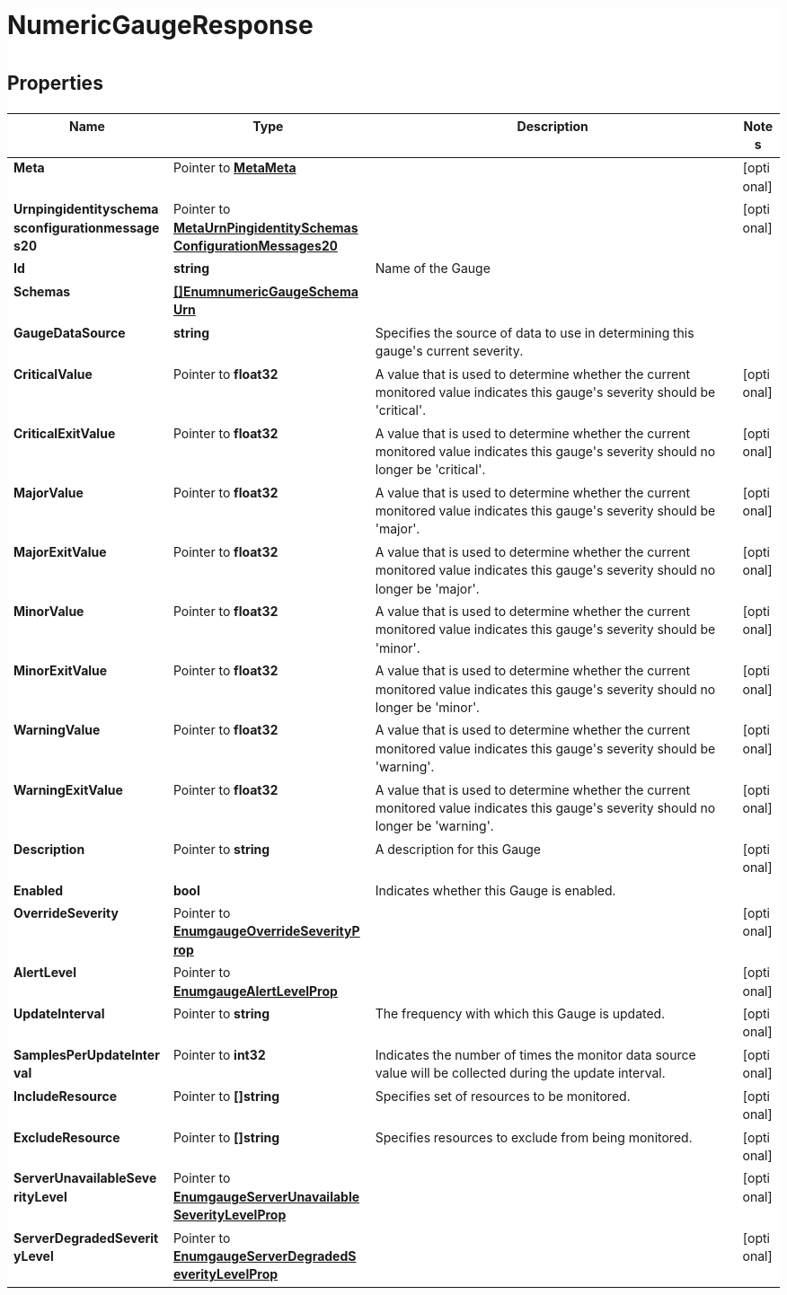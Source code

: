 # NumericGaugeResponse

## Properties

Name | Type | Description | Notes
------------ | ------------- | ------------- | -------------
**Meta** | Pointer to [**MetaMeta**](MetaMeta.md) |  | [optional] 
**Urnpingidentityschemasconfigurationmessages20** | Pointer to [**MetaUrnPingidentitySchemasConfigurationMessages20**](MetaUrnPingidentitySchemasConfigurationMessages20.md) |  | [optional] 
**Id** | **string** | Name of the Gauge | 
**Schemas** | [**[]EnumnumericGaugeSchemaUrn**](EnumnumericGaugeSchemaUrn.md) |  | 
**GaugeDataSource** | **string** | Specifies the source of data to use in determining this gauge&#39;s current severity. | 
**CriticalValue** | Pointer to **float32** | A value that is used to determine whether the current monitored value indicates this gauge&#39;s severity should be &#39;critical&#39;. | [optional] 
**CriticalExitValue** | Pointer to **float32** | A value that is used to determine whether the current monitored value indicates this gauge&#39;s severity should no longer be &#39;critical&#39;. | [optional] 
**MajorValue** | Pointer to **float32** | A value that is used to determine whether the current monitored value indicates this gauge&#39;s severity should be &#39;major&#39;. | [optional] 
**MajorExitValue** | Pointer to **float32** | A value that is used to determine whether the current monitored value indicates this gauge&#39;s severity should no longer be &#39;major&#39;. | [optional] 
**MinorValue** | Pointer to **float32** | A value that is used to determine whether the current monitored value indicates this gauge&#39;s severity should be &#39;minor&#39;. | [optional] 
**MinorExitValue** | Pointer to **float32** | A value that is used to determine whether the current monitored value indicates this gauge&#39;s severity should no longer be &#39;minor&#39;. | [optional] 
**WarningValue** | Pointer to **float32** | A value that is used to determine whether the current monitored value indicates this gauge&#39;s severity should be &#39;warning&#39;. | [optional] 
**WarningExitValue** | Pointer to **float32** | A value that is used to determine whether the current monitored value indicates this gauge&#39;s severity should no longer be &#39;warning&#39;. | [optional] 
**Description** | Pointer to **string** | A description for this Gauge | [optional] 
**Enabled** | **bool** | Indicates whether this Gauge is enabled. | 
**OverrideSeverity** | Pointer to [**EnumgaugeOverrideSeverityProp**](EnumgaugeOverrideSeverityProp.md) |  | [optional] 
**AlertLevel** | Pointer to [**EnumgaugeAlertLevelProp**](EnumgaugeAlertLevelProp.md) |  | [optional] 
**UpdateInterval** | Pointer to **string** | The frequency with which this Gauge is updated. | [optional] 
**SamplesPerUpdateInterval** | Pointer to **int32** | Indicates the number of times the monitor data source value will be collected during the update interval. | [optional] 
**IncludeResource** | Pointer to **[]string** | Specifies set of resources to be monitored. | [optional] 
**ExcludeResource** | Pointer to **[]string** | Specifies resources to exclude from being monitored. | [optional] 
**ServerUnavailableSeverityLevel** | Pointer to [**EnumgaugeServerUnavailableSeverityLevelProp**](EnumgaugeServerUnavailableSeverityLevelProp.md) |  | [optional] 
**ServerDegradedSeverityLevel** | Pointer to [**EnumgaugeServerDegradedSeverityLevelProp**](EnumgaugeServerDegradedSeverityLevelProp.md) |  | [optional] 
